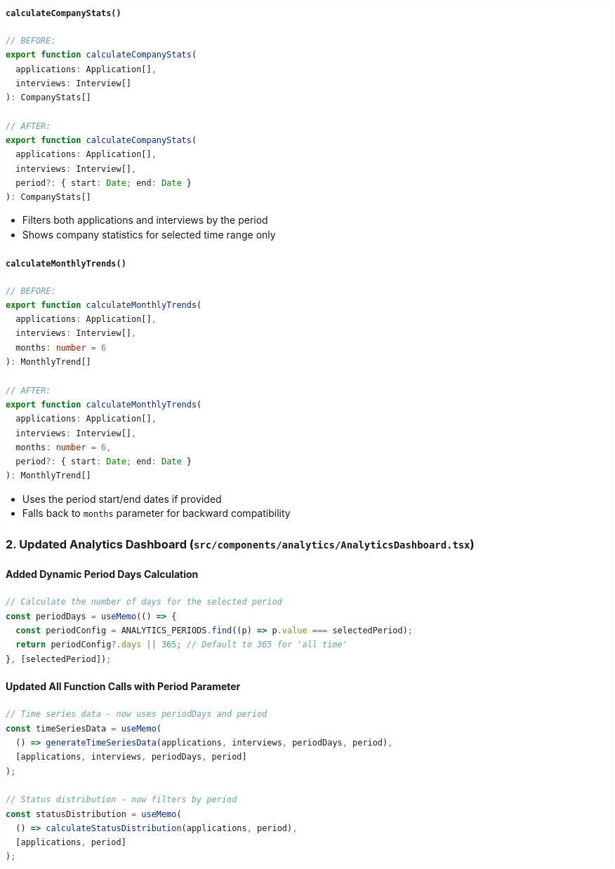 #### `calculateCompanyStats()`
```typescript
// BEFORE:
export function calculateCompanyStats(
  applications: Application[],
  interviews: Interview[]
): CompanyStats[]

// AFTER:
export function calculateCompanyStats(
  applications: Application[],
  interviews: Interview[],
  period?: { start: Date; end: Date }
): CompanyStats[]
```
- Filters both applications and interviews by the period
- Shows company statistics for selected time range only

#### `calculateMonthlyTrends()`
```typescript
// BEFORE:
export function calculateMonthlyTrends(
  applications: Application[],
  interviews: Interview[],
  months: number = 6
): MonthlyTrend[]

// AFTER:
export function calculateMonthlyTrends(
  applications: Application[],
  interviews: Interview[],
  months: number = 6,
  period?: { start: Date; end: Date }
): MonthlyTrend[]
```
- Uses the period start/end dates if provided
- Falls back to `months` parameter for backward compatibility

### 2. Updated Analytics Dashboard (`src/components/analytics/AnalyticsDashboard.tsx`)

#### Added Dynamic Period Days Calculation
```typescript
// Calculate the number of days for the selected period
const periodDays = useMemo(() => {
  const periodConfig = ANALYTICS_PERIODS.find((p) => p.value === selectedPeriod);
  return periodConfig?.days || 365; // Default to 365 for 'all time'
}, [selectedPeriod]);
```

#### Updated All Function Calls with Period Parameter
```typescript
// Time series data - now uses periodDays and period
const timeSeriesData = useMemo(
  () => generateTimeSeriesData(applications, interviews, periodDays, period),
  [applications, interviews, periodDays, period]
);

// Status distribution - now filters by period
const statusDistribution = useMemo(
  () => calculateStatusDistribution(applications, period),
  [applications, period]
);

```